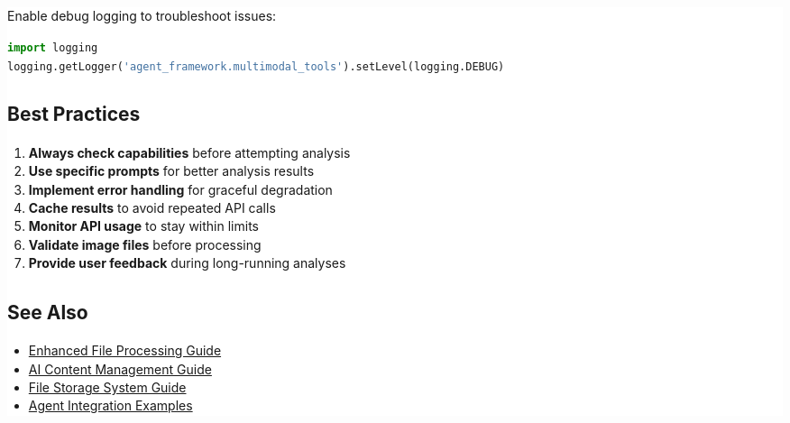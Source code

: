 Enable debug logging to troubleshoot issues:

```python
import logging
logging.getLogger('agent_framework.multimodal_tools').setLevel(logging.DEBUG)
```

## Best Practices

1. **Always check capabilities** before attempting analysis
2. **Use specific prompts** for better analysis results
3. **Implement error handling** for graceful degradation
4. **Cache results** to avoid repeated API calls
5. **Monitor API usage** to stay within limits
6. **Validate image files** before processing
7. **Provide user feedback** during long-running analyses

## See Also

- [Enhanced File Processing Guide](./ENHANCED_FILE_PROCESSING_GUIDE.md)
- [AI Content Management Guide](./AI_CONTENT_MANAGEMENT_GUIDE.md)
- [File Storage System Guide](./file_storage_system_implementation.md)
- [Agent Integration Examples](../examples/)
